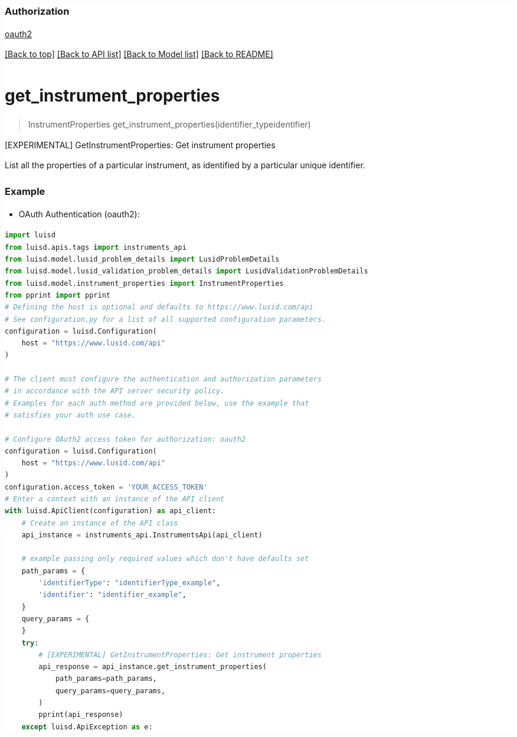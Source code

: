 
### Authorization

[oauth2](../../../README.md#oauth2)

[[Back to top]](#__pageTop) [[Back to API list]](../../../README.md#documentation-for-api-endpoints) [[Back to Model list]](../../../README.md#documentation-for-models) [[Back to README]](../../../README.md)

# **get_instrument_properties**
<a name="get_instrument_properties"></a>
> InstrumentProperties get_instrument_properties(identifier_typeidentifier)

[EXPERIMENTAL] GetInstrumentProperties: Get instrument properties

List all the properties of a particular instrument, as identified by a particular unique identifier.

### Example

* OAuth Authentication (oauth2):
```python
import luisd
from luisd.apis.tags import instruments_api
from luisd.model.lusid_problem_details import LusidProblemDetails
from luisd.model.lusid_validation_problem_details import LusidValidationProblemDetails
from luisd.model.instrument_properties import InstrumentProperties
from pprint import pprint
# Defining the host is optional and defaults to https://www.lusid.com/api
# See configuration.py for a list of all supported configuration parameters.
configuration = luisd.Configuration(
    host = "https://www.lusid.com/api"
)

# The client must configure the authentication and authorization parameters
# in accordance with the API server security policy.
# Examples for each auth method are provided below, use the example that
# satisfies your auth use case.

# Configure OAuth2 access token for authorization: oauth2
configuration = luisd.Configuration(
    host = "https://www.lusid.com/api"
)
configuration.access_token = 'YOUR_ACCESS_TOKEN'
# Enter a context with an instance of the API client
with luisd.ApiClient(configuration) as api_client:
    # Create an instance of the API class
    api_instance = instruments_api.InstrumentsApi(api_client)

    # example passing only required values which don't have defaults set
    path_params = {
        'identifierType': "identifierType_example",
        'identifier': "identifier_example",
    }
    query_params = {
    }
    try:
        # [EXPERIMENTAL] GetInstrumentProperties: Get instrument properties
        api_response = api_instance.get_instrument_properties(
            path_params=path_params,
            query_params=query_params,
        )
        pprint(api_response)
    except luisd.ApiException as e:
```